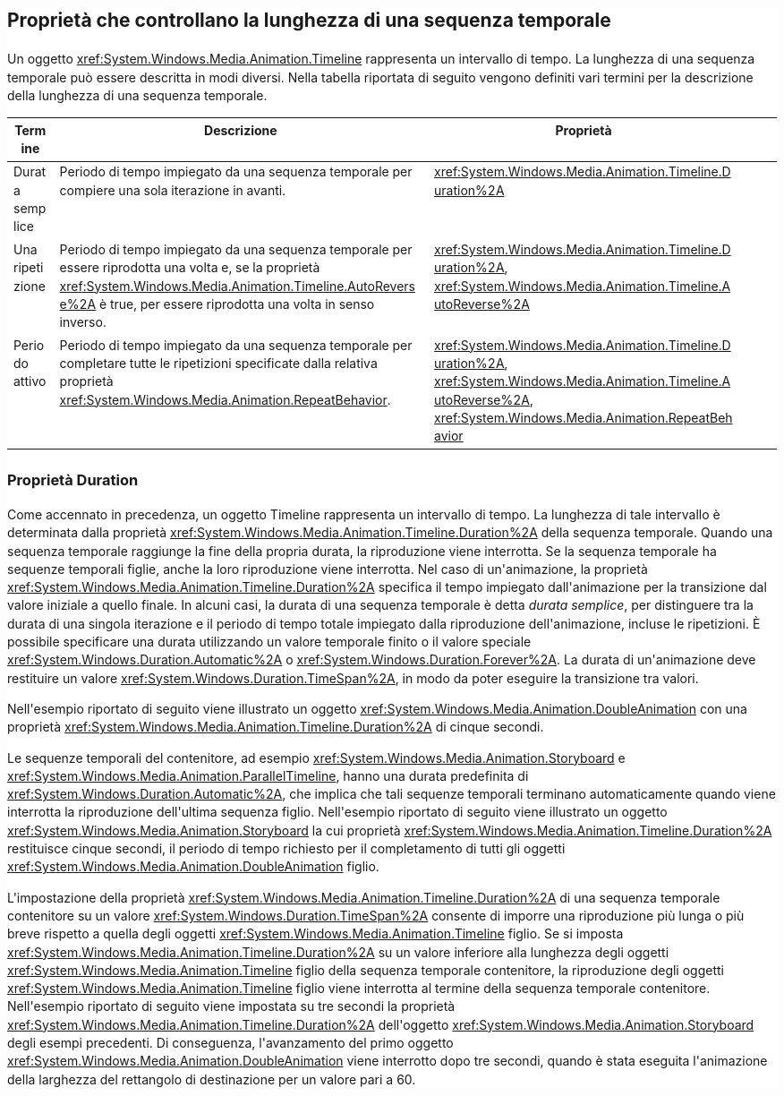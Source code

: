 <a name="propertiesthatcontroltimelinelength"></a>   
## Proprietà che controllano la lunghezza di una sequenza temporale  
 Un oggetto <xref:System.Windows.Media.Animation.Timeline> rappresenta un intervallo di tempo. La lunghezza di una sequenza temporale può essere descritta in modi diversi.  Nella tabella riportata di seguito vengono definiti vari termini per la descrizione della lunghezza di una sequenza temporale.  
  
|Termine|Descrizione|Proprietà||||  
|-------------|-----------------|---------------|-|-|-|  
|Durata semplice|Periodo di tempo impiegato da una sequenza temporale per compiere una sola iterazione in avanti.|<xref:System.Windows.Media.Animation.Timeline.Duration%2A>||||  
|Una ripetizione|Periodo di tempo impiegato da una sequenza temporale per essere riprodotta una volta e, se la proprietà <xref:System.Windows.Media.Animation.Timeline.AutoReverse%2A> è true, per essere riprodotta una volta in senso inverso.|<xref:System.Windows.Media.Animation.Timeline.Duration%2A>, <xref:System.Windows.Media.Animation.Timeline.AutoReverse%2A>||||  
|Periodo attivo|Periodo di tempo impiegato da una sequenza temporale per completare tutte le ripetizioni specificate dalla relativa proprietà <xref:System.Windows.Media.Animation.RepeatBehavior>.|<xref:System.Windows.Media.Animation.Timeline.Duration%2A>, <xref:System.Windows.Media.Animation.Timeline.AutoReverse%2A>, <xref:System.Windows.Media.Animation.RepeatBehavior>||||  
  
<a name="duration"></a>   
### Proprietà Duration  
 Come accennato in precedenza, un oggetto Timeline rappresenta un intervallo di tempo.  La lunghezza di tale intervallo è determinata dalla proprietà <xref:System.Windows.Media.Animation.Timeline.Duration%2A> della sequenza temporale.  Quando una sequenza temporale raggiunge la fine della propria durata, la riproduzione viene interrotta.  Se la sequenza temporale ha sequenze temporali figlie, anche la loro riproduzione viene interrotta.  Nel caso di un'animazione, la proprietà <xref:System.Windows.Media.Animation.Timeline.Duration%2A> specifica il tempo impiegato dall'animazione per la transizione dal valore iniziale a quello finale.  In alcuni casi, la durata di una sequenza temporale è detta *durata semplice*, per distinguere tra la durata di una singola iterazione e il periodo di tempo totale impiegato dalla riproduzione dell'animazione, incluse le ripetizioni.  È possibile specificare una durata utilizzando un valore temporale finito o il valore speciale <xref:System.Windows.Duration.Automatic%2A> o <xref:System.Windows.Duration.Forever%2A>.  La durata di un'animazione deve restituire un valore <xref:System.Windows.Duration.TimeSpan%2A>, in modo da poter eseguire la transizione tra valori.  
  
 Nell'esempio riportato di seguito viene illustrato un oggetto <xref:System.Windows.Media.Animation.DoubleAnimation> con una proprietà <xref:System.Windows.Media.Animation.Timeline.Duration%2A> di cinque secondi.  
  
  
  
 Le sequenze temporali del contenitore, ad esempio <xref:System.Windows.Media.Animation.Storyboard> e <xref:System.Windows.Media.Animation.ParallelTimeline>, hanno una durata predefinita di <xref:System.Windows.Duration.Automatic%2A>, che implica che tali sequenze temporali terminano automaticamente quando viene interrotta la riproduzione dell'ultima sequenza figlio.  Nell'esempio riportato di seguito viene illustrato un oggetto <xref:System.Windows.Media.Animation.Storyboard> la cui proprietà <xref:System.Windows.Media.Animation.Timeline.Duration%2A> restituisce cinque secondi, il periodo di tempo richiesto per il completamento di tutti gli oggetti <xref:System.Windows.Media.Animation.DoubleAnimation> figlio.  
  
  
  
 L'impostazione della proprietà <xref:System.Windows.Media.Animation.Timeline.Duration%2A> di una sequenza temporale contenitore su un valore <xref:System.Windows.Duration.TimeSpan%2A> consente di imporre una riproduzione più lunga o più breve rispetto a quella degli oggetti <xref:System.Windows.Media.Animation.Timeline> figlio.  Se si imposta <xref:System.Windows.Media.Animation.Timeline.Duration%2A> su un valore inferiore alla lunghezza degli oggetti <xref:System.Windows.Media.Animation.Timeline> figlio della sequenza temporale contenitore, la riproduzione degli oggetti <xref:System.Windows.Media.Animation.Timeline> figlio viene interrotta al termine della sequenza temporale contenitore.  Nell'esempio riportato di seguito viene impostata su tre secondi la proprietà <xref:System.Windows.Media.Animation.Timeline.Duration%2A> dell'oggetto <xref:System.Windows.Media.Animation.Storyboard> degli esempi precedenti.  Di conseguenza, l'avanzamento del primo oggetto <xref:System.Windows.Media.Animation.DoubleAnimation> viene interrotto dopo tre secondi, quando è stata eseguita l'animazione della larghezza del rettangolo di destinazione per un valore pari a 60.  
  